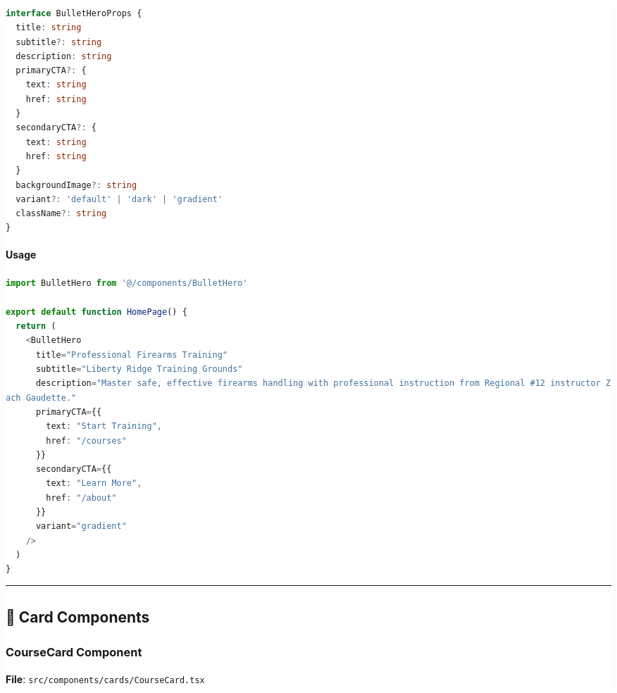 ```typescript
interface BulletHeroProps {
  title: string
  subtitle?: string
  description: string
  primaryCTA?: {
    text: string
    href: string
  }
  secondaryCTA?: {
    text: string
    href: string
  }
  backgroundImage?: string
  variant?: 'default' | 'dark' | 'gradient'
  className?: string
}
```

#### Usage

```typescript
import BulletHero from '@/components/BulletHero'

export default function HomePage() {
  return (
    <BulletHero
      title="Professional Firearms Training"
      subtitle="Liberty Ridge Training Grounds"
      description="Master safe, effective firearms handling with professional instruction from Regional #12 instructor Zach Gaudette."
      primaryCTA={{
        text: "Start Training",
        href: "/courses"
      }}
      secondaryCTA={{
        text: "Learn More",
        href: "/about"
      }}
      variant="gradient"
    />
  )
}
```

---

## 🎴 Card Components

### CourseCard Component

**File**: `src/components/cards/CourseCard.tsx`
